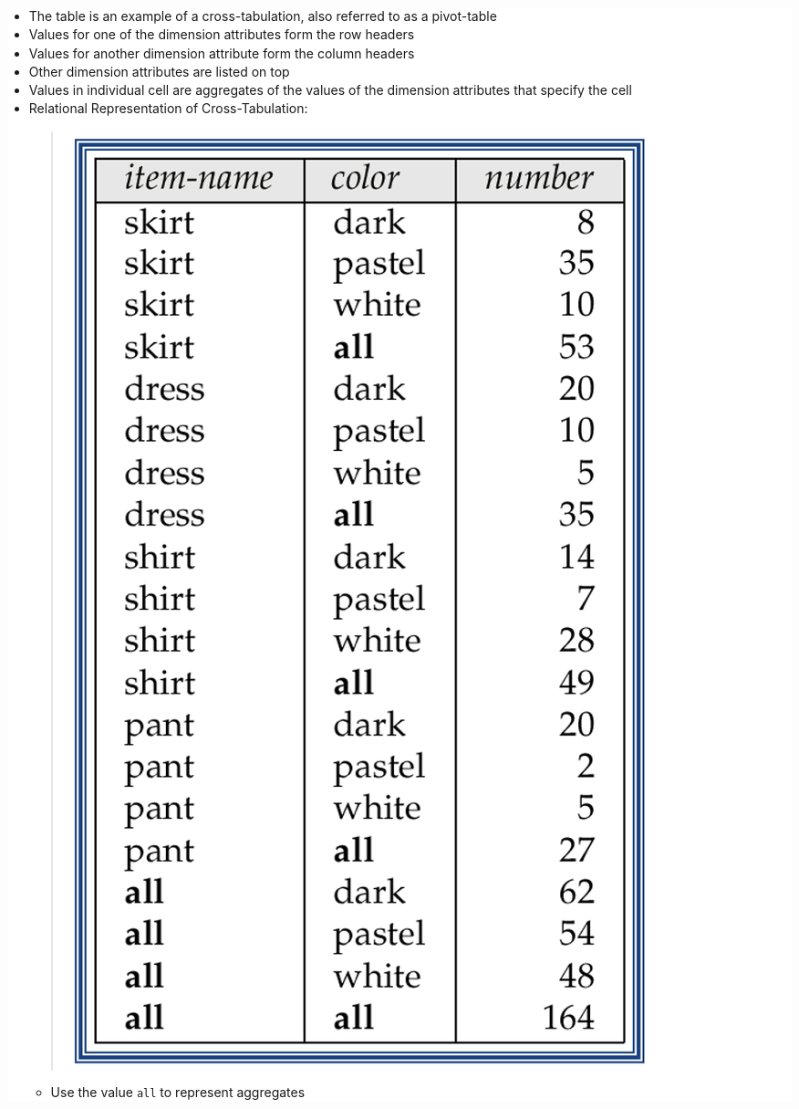 * The table is an example of a cross-tabulation, also referred to as a pivot-table
* Values for one of the dimension attributes form the row headers
* Values for another dimension attribute form the column headers
* Other dimension attributes are listed on top
* Values in individual cell are aggregates of the values of the dimension attributes that specify the cell
* Relational Representation of Cross-Tabulation:
    > <img src="003.png" alt="">
    * Use the value `all` to represent aggregates
    